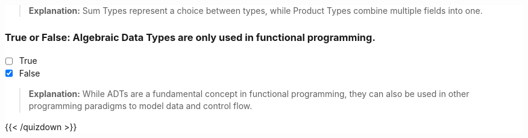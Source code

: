 > **Explanation:** Sum Types represent a choice between types, while Product Types combine multiple fields into one.

### True or False: Algebraic Data Types are only used in functional programming.

- [ ] True
- [x] False

> **Explanation:** While ADTs are a fundamental concept in functional programming, they can also be used in other programming paradigms to model data and control flow.

{{< /quizdown >}}
